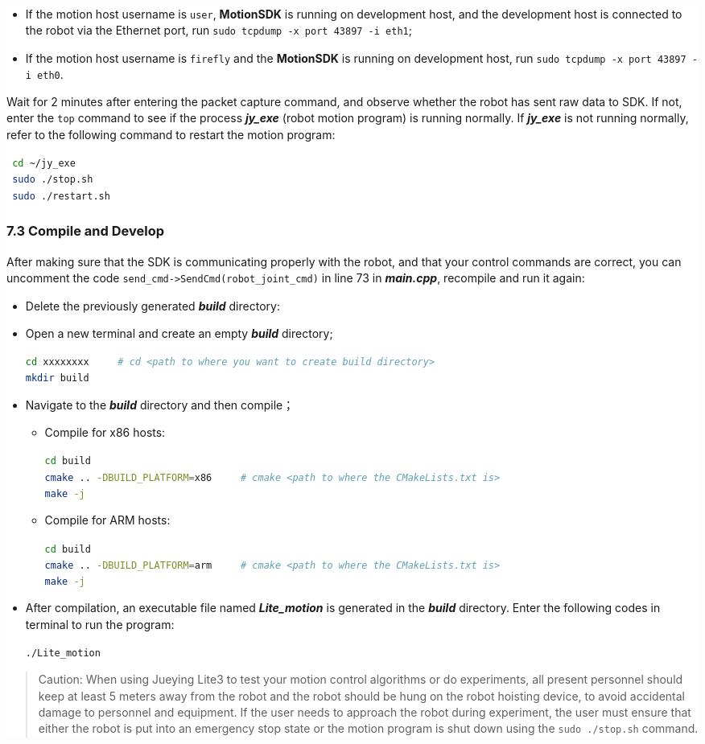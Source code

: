 - If the motion host username is `user`, **MotionSDK** is running on development host, and the development host is connected to the robot via the Ethernet port, run `sudo tcpdump -x port 43897 -i eth1`;

- If the motion host username is `firefly` and the **MotionSDK** is running on development host, run `sudo tcpdump -x port 43897 -i eth0`.

Wait for 2 minutes after entering the packet capture command, and observe whether the robot has sent raw data to SDK. If not, enter the `top` command to see if the process ***jy_exe*** (robot motion program) is running normally. If ***jy_exe*** is not running normally, refer to the following command to restart the motion program:

```bash
 cd ~/jy_exe
 sudo ./stop.sh
 sudo ./restart.sh
```
### 7.3 Compile and Develop

After making sure that the SDK is communicating properly with the robot, and that your control commands are correct, you can uncomment the code `send_cmd->SendCmd(robot_joint_cmd)` in line 73 in ***main.cpp***, recompile and run it again:

- Delete the previously generated ***build*** directory:

- Open a new terminal and create an empty ***build*** directory;
	```bash
	cd xxxxxxxx     # cd <path to where you want to create build directory>
	mkdir build
	```

- Navigate to the ***build*** directory and then compile；

	- Compile for x86 hosts:

		```bash
		cd build
		cmake .. -DBUILD_PLATFORM=x86     # cmake <path to where the CMakeLists.txt is>
		make -j
		```
		
	- Compile for ARM hosts:

		```bash
		cd build
		cmake .. -DBUILD_PLATFORM=arm     # cmake <path to where the CMakeLists.txt is>
		make -j
		```
	
- After compilation, an executable file named ***Lite_motion*** is generated in the ***build*** directory. Enter the following codes in terminal to run the program:

	```bash
	./Lite_motion
	```
> Caution: When using Jueying Lite3 to test your motion control algorithms or do experiments, all present personnel should keep at least 5 meters away from the robot and the robot should be hung on the robot hoisting device, to avoid accidental damage to personnel and equipment.  If the user needs to approach the robot during experiment, the user must ensure that either the robot is put into an emergency stop state or the motion program is shut down using the `sudo ./stop.sh` command.
